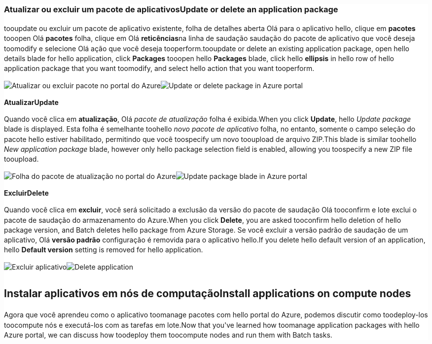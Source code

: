 ### <a name="update-or-delete-an-application-package"></a><span data-ttu-id="3d9d0-231">Atualizar ou excluir um pacote de aplicativos</span><span class="sxs-lookup"><span data-stu-id="3d9d0-231">Update or delete an application package</span></span>
<span data-ttu-id="3d9d0-232">tooupdate ou excluir um pacote de aplicativo existente, folha de detalhes aberta Olá para o aplicativo hello, clique em **pacotes** tooopen Olá **pacotes** folha, clique em Olá **reticências**na linha de saudação saudação do pacote de aplicativo que você deseja toomodify e selecione Olá ação que você deseja tooperform.</span><span class="sxs-lookup"><span data-stu-id="3d9d0-232">tooupdate or delete an existing application package, open hello details blade for hello application, click **Packages** tooopen hello **Packages** blade, click hello **ellipsis** in hello row of hello application package that you want toomodify, and select hello action that you want tooperform.</span></span>

<span data-ttu-id="3d9d0-233">![Atualizar ou excluir pacote no portal do Azure][7]</span><span class="sxs-lookup"><span data-stu-id="3d9d0-233">![Update or delete package in Azure portal][7]</span></span>

<span data-ttu-id="3d9d0-234">**Atualizar**</span><span class="sxs-lookup"><span data-stu-id="3d9d0-234">**Update**</span></span>

<span data-ttu-id="3d9d0-235">Quando você clica em **atualização**, Olá *pacote de atualização* folha é exibida.</span><span class="sxs-lookup"><span data-stu-id="3d9d0-235">When you click **Update**, hello *Update package* blade is displayed.</span></span> <span data-ttu-id="3d9d0-236">Esta folha é semelhante toohello *novo pacote de aplicativo* folha, no entanto, somente o campo seleção do pacote hello estiver habilitado, permitindo que você toospecify um novo tooupload de arquivo ZIP.</span><span class="sxs-lookup"><span data-stu-id="3d9d0-236">This blade is similar toohello *New application package* blade, however only hello package selection field is enabled, allowing you toospecify a new ZIP file tooupload.</span></span>

<span data-ttu-id="3d9d0-237">![Folha do pacote de atualização no portal do Azure][11]</span><span class="sxs-lookup"><span data-stu-id="3d9d0-237">![Update package blade in Azure portal][11]</span></span>

<span data-ttu-id="3d9d0-238">**Excluir**</span><span class="sxs-lookup"><span data-stu-id="3d9d0-238">**Delete**</span></span>

<span data-ttu-id="3d9d0-239">Quando você clica em **excluir**, você será solicitado a exclusão da versão do pacote de saudação Olá tooconfirm e lote exclui o pacote de saudação do armazenamento do Azure.</span><span class="sxs-lookup"><span data-stu-id="3d9d0-239">When you click **Delete**, you are asked tooconfirm hello deletion of hello package version, and Batch deletes hello package from Azure Storage.</span></span> <span data-ttu-id="3d9d0-240">Se você excluir a versão padrão de saudação de um aplicativo, Olá **versão padrão** configuração é removida para o aplicativo hello.</span><span class="sxs-lookup"><span data-stu-id="3d9d0-240">If you delete hello default version of an application, hello **Default version** setting is removed for hello application.</span></span>

<span data-ttu-id="3d9d0-241">![Excluir aplicativo ][12]</span><span class="sxs-lookup"><span data-stu-id="3d9d0-241">![Delete application ][12]</span></span>

## <a name="install-applications-on-compute-nodes"></a><span data-ttu-id="3d9d0-242">Instalar aplicativos em nós de computação</span><span class="sxs-lookup"><span data-stu-id="3d9d0-242">Install applications on compute nodes</span></span>
<span data-ttu-id="3d9d0-243">Agora que você aprendeu como o aplicativo toomanage pacotes com hello portal do Azure, podemos discutir como toodeploy-los toocompute nós e executá-los com as tarefas em lote.</span><span class="sxs-lookup"><span data-stu-id="3d9d0-243">Now that you've learned how toomanage application packages with hello Azure portal, we can discuss how toodeploy them toocompute nodes and run them with Batch tasks.</span></span>


[api_net]: https://docs.microsoft.com/dotnet/api/overview/azure/batch/client?view=azure-dotnet
[api_net_mgmt]: https://docs.microsoft.com/dotnet/api/overview/azure/batch/management?view=azure-dotnet
[api_rest]: https://docs.microsoft.com/en-us/rest/api/batchservice/
[batch_mgmt_nuget]: https://www.nuget.org/packages/Microsoft.Azure.Management.Batch/
[github_samples]: https://github.com/Azure/azure-batch-samples
[storage_pricing]: https://azure.microsoft.com/pricing/details/storage/
[net_appops]: https://msdn.microsoft.com/library/azure/microsoft.azure.batch.applicationoperations.aspx
[net_appops_listappsummaries]: https://msdn.microsoft.com/library/azure/microsoft.azure.batch.applicationoperations.listapplicationsummaries.aspx
[net_cloudpool]: https://msdn.microsoft.com/library/azure/microsoft.azure.batch.cloudpool.aspx
[net_cloudpool_pkgref]: https://msdn.microsoft.com/library/azure/microsoft.azure.batch.cloudpool.applicationpackagereferences.aspx
[net_cloudtask]: https://msdn.microsoft.com/library/microsoft.azure.batch.cloudtask.aspx
[net_cloudtask_pkgref]: https://msdn.microsoft.com/library/microsoft.azure.batch.cloudtask.applicationpackagereferences.aspx
[net_nodestate]: https://msdn.microsoft.com/library/azure/microsoft.azure.batch.computenode.state.aspx
[net_pkgref]: https://msdn.microsoft.com/library/azure/microsoft.azure.batch.applicationpackagereference.aspx
[portal]: https://portal.azure.com
[rest_applications]: https://msdn.microsoft.com/library/azure/mt643945.aspx
[rest_add_pool]: https://msdn.microsoft.com/library/azure/dn820174.aspx
[rest_add_pool_with_packages]: https://msdn.microsoft.com/library/azure/dn820174.aspx#bk_apkgreference
[1]: ./media/batch-application-packages/app_pkg_01.png "Diagrama de alto nível de pacotes de aplicativos"
[2]: ./media/batch-application-packages/app_pkg_02.png "Bloco Aplicativos no portal do Azure"
[3]: ./media/batch-application-packages/app_pkg_03.png "Folha Aplicativos no portal do Azure"
[4]: ./media/batch-application-packages/app_pkg_04.png "Folha Detalhes do aplicativo no portal do Azure"
[5]: ./media/batch-application-packages/app_pkg_05.png "Folha Novo aplicativo no portal do Azure"
[7]: ./media/batch-application-packages/app_pkg_07.png "Menu suspenso Atualizar ou excluir pacotes no portal do Azure"
[8]: ./media/batch-application-packages/app_pkg_08.png "Folha Novo pacote de aplicativos no portal do Azure"
[9]: ./media/batch-application-packages/app_pkg_09.png "Alerta Nenhuma conta de armazenamento vinculada"
[10]: ./media/batch-application-packages/app_pkg_10.png "Folha Escolher conta de armazenamento no portal do Azure"
[11]: ./media/batch-application-packages/app_pkg_11.png "Folha do pacote de atualização no portal do Azure"
[12]: ./media/batch-application-packages/app_pkg_12.png "Caixa de diálogo de confirmação Excluir pacote no portal do Azure"
